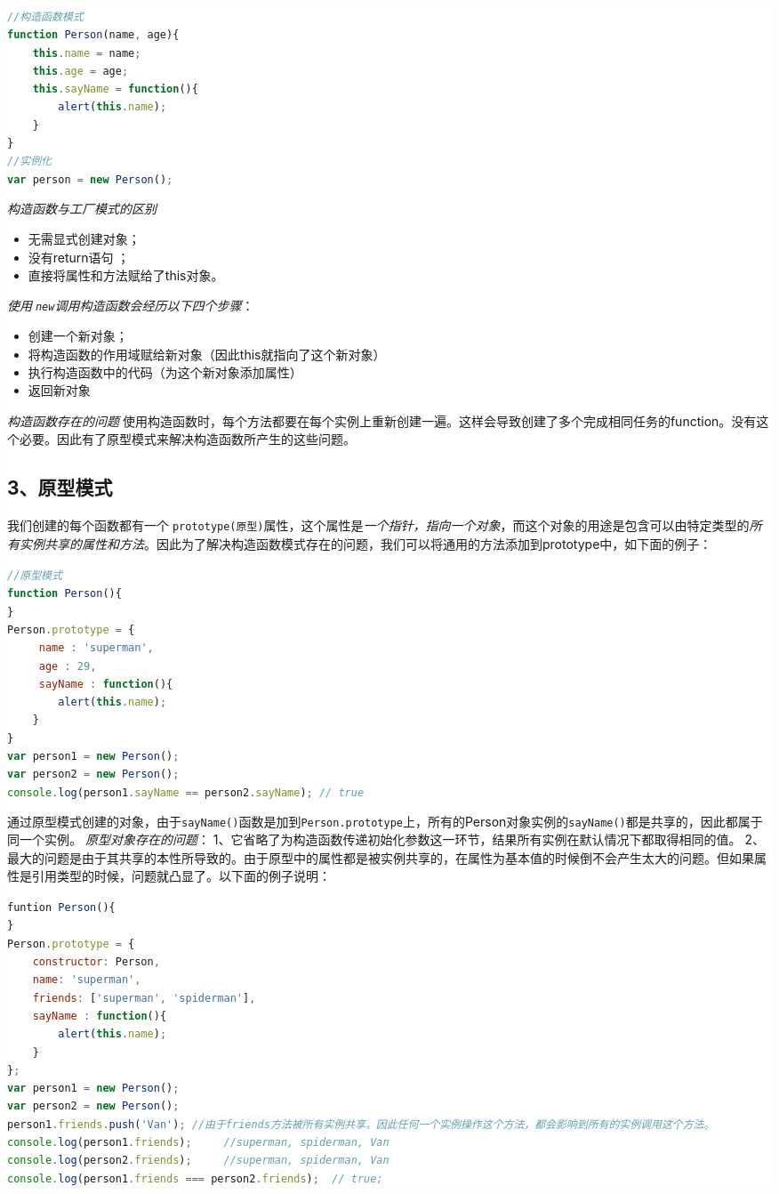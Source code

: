 ```javascript
//构造函数模式
function Person(name, age){
    this.name = name;
    this.age = age;
    this.sayName = function(){
        alert(this.name);
    }
}
//实例化
var person = new Person();
```
*构造函数与工厂模式的区别*
* 无需显式创建对象；
* 没有return语句 ；
* 直接将属性和方法赋给了this对象。

*使用 `new`调用构造函数会经历以下四个步骤*：
* 创建一个新对象；
* 将构造函数的作用域赋给新对象（因此this就指向了这个新对象）
* 执行构造函数中的代码（为这个新对象添加属性）
* 返回新对象

*构造函数存在的问题*
使用构造函数时，每个方法都要在每个实例上重新创建一遍。这样会导致创建了多个完成相同任务的function。没有这个必要。因此有了原型模式来解决构造函数所产生的这些问题。
## 3、原型模式
我们创建的每个函数都有一个 `prototype(原型)`属性，这个属性是*一个指针，指向一个对象*，而这个对象的用途是包含可以由特定类型的*所有实例共享的属性和方法*。因此为了解决构造函数模式存在的问题，我们可以将通用的方法添加到prototype中，如下面的例子：
```javascript
//原型模式
function Person(){
}
Person.prototype = {
     name : 'superman',
     age : 29,
     sayName : function(){
        alert(this.name);
    }     
}
var person1 = new Person();
var person2 = new Person();
console.log(person1.sayName == person2.sayName); // true
```
通过原型模式创建的对象，由于`sayName()`函数是加到`Person.prototype`上，所有的Person对象实例的`sayName()`都是共享的，因此都属于同一个实例。
*原型对象存在的问题*：
1、它省略了为构造函数传递初始化参数这一环节，结果所有实例在默认情况下都取得相同的值。
2、最大的问题是由于其共享的本性所导致的。由于原型中的属性都是被实例共享的，在属性为基本值的时候倒不会产生太大的问题。但如果属性是引用类型的时候，问题就凸显了。以下面的例子说明：
```javascript
funtion Person(){
}
Person.prototype = {
    constructor: Person,
    name: 'superman',
    friends: ['superman', 'spiderman'],
    sayName : function(){
        alert(this.name);
    }  
};
var person1 = new Person();
var person2 = new Person();
person1.friends.push('Van'); //由于friends方法被所有实例共享，因此任何一个实例操作这个方法，都会影响到所有的实例调用这个方法。
console.log(person1.friends);     //superman, spiderman, Van
console.log(person2.friends);     //superman, spiderman, Van
console.log(person1.friends === person2.friends);  // true;
```
